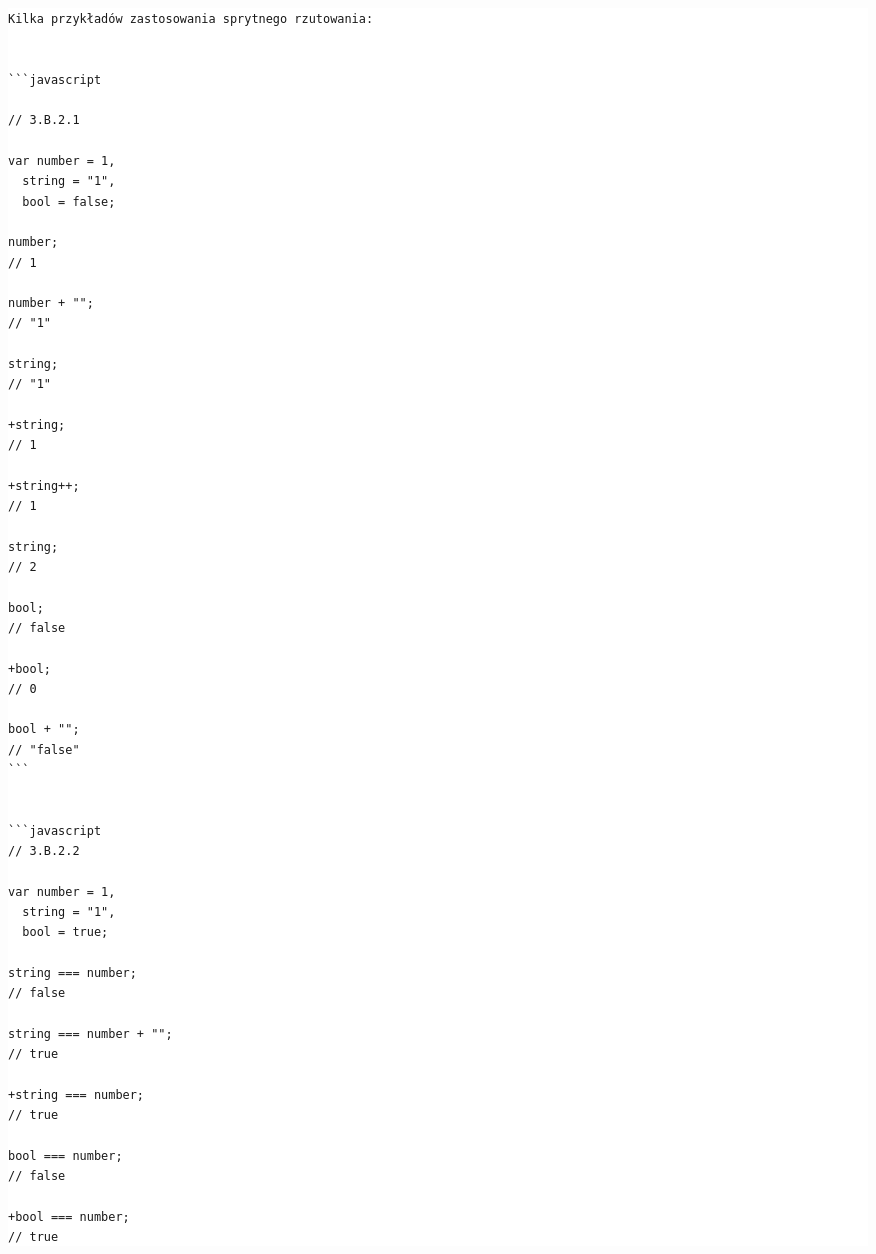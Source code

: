     Kilka przykładów zastosowania sprytnego rzutowania:


    ```javascript

    // 3.B.2.1

    var number = 1,
      string = "1",
      bool = false;

    number;
    // 1

    number + "";
    // "1"

    string;
    // "1"

    +string;
    // 1

    +string++;
    // 1

    string;
    // 2

    bool;
    // false

    +bool;
    // 0

    bool + "";
    // "false"
    ```


    ```javascript
    // 3.B.2.2

    var number = 1,
      string = "1",
      bool = true;

    string === number;
    // false

    string === number + "";
    // true

    +string === number;
    // true

    bool === number;
    // false

    +bool === number;
    // true

